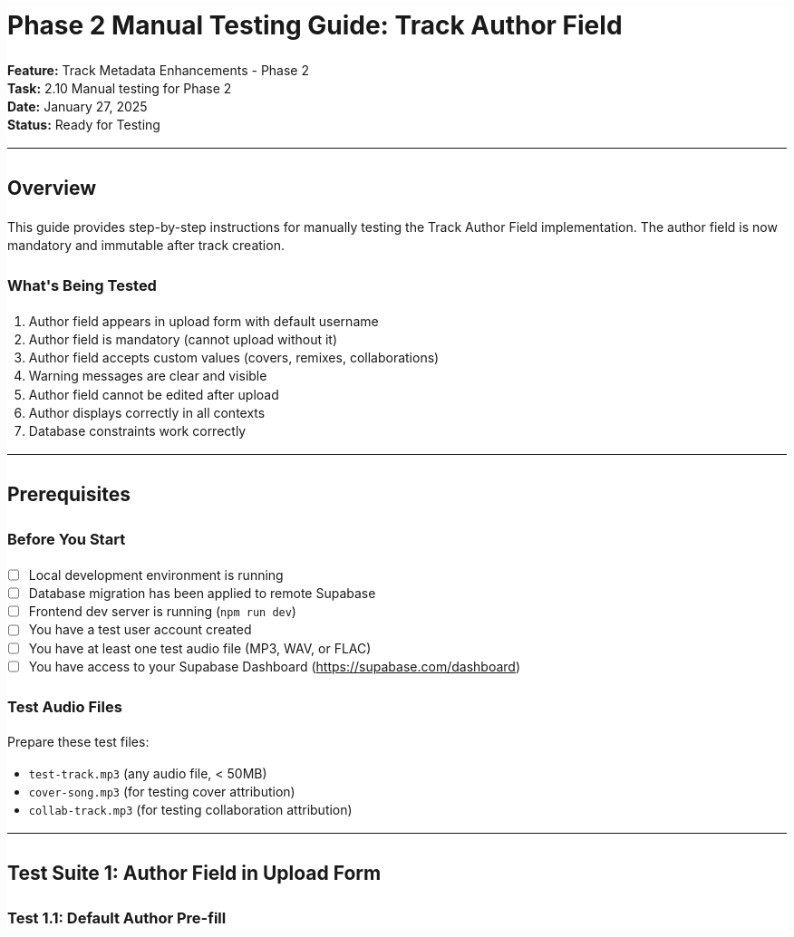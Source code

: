 # Phase 2 Manual Testing Guide: Track Author Field

**Feature:** Track Metadata Enhancements - Phase 2  
**Task:** 2.10 Manual testing for Phase 2  
**Date:** January 27, 2025  
**Status:** Ready for Testing

---

## Overview

This guide provides step-by-step instructions for manually testing the Track Author Field implementation. The author field is now mandatory and immutable after track creation.

### What's Being Tested

1. Author field appears in upload form with default username
2. Author field is mandatory (cannot upload without it)
3. Author field accepts custom values (covers, remixes, collaborations)
4. Warning messages are clear and visible
5. Author field cannot be edited after upload
6. Author displays correctly in all contexts
7. Database constraints work correctly

---

## Prerequisites

### Before You Start

- [ ] Local development environment is running
- [ ] Database migration has been applied to remote Supabase
- [ ] Frontend dev server is running (`npm run dev`)
- [ ] You have a test user account created
- [ ] You have at least one test audio file (MP3, WAV, or FLAC)
- [ ] You have access to your Supabase Dashboard (https://supabase.com/dashboard)

### Test Audio Files

Prepare these test files:

- `test-track.mp3` (any audio file, < 50MB)
- `cover-song.mp3` (for testing cover attribution)
- `collab-track.mp3` (for testing collaboration attribution)

---

## Test Suite 1: Author Field in Upload Form

### Test 1.1: Default Author Pre-fill

